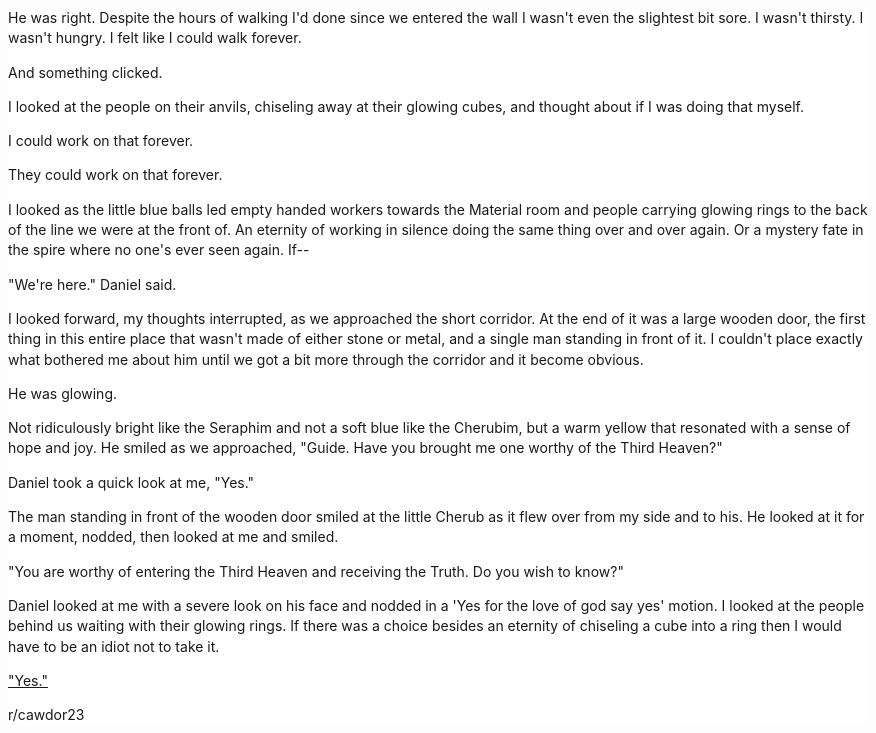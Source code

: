 He was right. Despite the hours of walking I'd done since we entered the wall I wasn't even the slightest bit sore. I wasn't thirsty. I wasn't hungry. I felt like I could walk forever.

And something clicked.

I looked at the people on their anvils, chiseling away at their glowing cubes, and thought about if I was doing that myself.

I could work on that forever.

They could work on that forever.

I looked as the little blue balls led empty handed workers towards the Material room and people carrying glowing rings to the back of the line we were at the front of. An eternity of working in silence doing the same thing over and over again. Or a mystery fate in the spire where no one's ever seen again. If--

"We're here." Daniel said.

I looked forward, my thoughts interrupted, as we approached the short corridor. At the end of it was a large wooden door, the first thing in this entire place that wasn't made of either stone or metal, and a single man standing in front of it. I couldn't place exactly what bothered me about him until we got a bit more through the corridor and it become obvious.

He was glowing.

Not ridiculously bright like the Seraphim and not a soft blue like the Cherubim, but a warm yellow that resonated with a sense of hope and joy. He smiled as we approached, "Guide. Have you brought me one worthy of the Third Heaven?"

Daniel took a quick look at me, "Yes."

The man standing in front of the wooden door smiled at the little Cherub as it flew over from my side and to his. He looked at it for a moment, nodded, then looked at me and smiled.

"You are worthy of entering the Third Heaven and receiving the Truth. Do you wish to know?"

Daniel looked at me with a severe look on his face and nodded in a 'Yes for the love of god say yes' motion. I looked at the people behind us waiting with their glowing rings. If there was a choice besides an eternity of chiseling a cube into a ring then I would have to be an idiot not to take it.

["Yes."](https://facebook.com/aslowewrites)

r/cawdor23